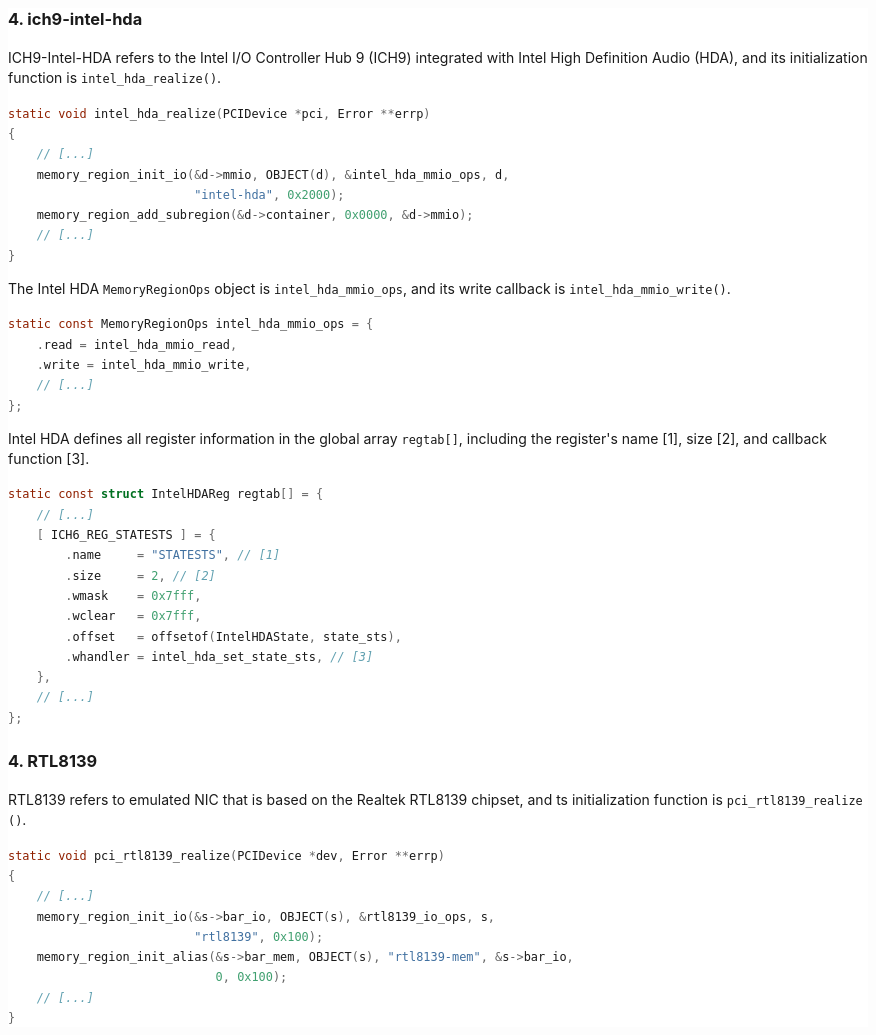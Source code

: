 

### 4. ich9-intel-hda

ICH9-Intel-HDA refers to the Intel I/O Controller Hub 9 (ICH9) integrated with Intel High Definition Audio (HDA), and its initialization function is `intel_hda_realize()`.

```c
static void intel_hda_realize(PCIDevice *pci, Error **errp)
{
    // [...]
    memory_region_init_io(&d->mmio, OBJECT(d), &intel_hda_mmio_ops, d,
                          "intel-hda", 0x2000);
    memory_region_add_subregion(&d->container, 0x0000, &d->mmio);
    // [...]
}
```

The Intel HDA `MemoryRegionOps` object is `intel_hda_mmio_ops`, and its write callback is `intel_hda_mmio_write()`.

```c
static const MemoryRegionOps intel_hda_mmio_ops = {
    .read = intel_hda_mmio_read,
    .write = intel_hda_mmio_write,
    // [...]
};
```

Intel HDA defines all register information in the global array `regtab[]`, including the register's name [1], size [2], and callback function [3].

```c
static const struct IntelHDAReg regtab[] = {
    // [...]
    [ ICH6_REG_STATESTS ] = {
        .name     = "STATESTS", // [1]
        .size     = 2, // [2]
        .wmask    = 0x7fff,
        .wclear   = 0x7fff,
        .offset   = offsetof(IntelHDAState, state_sts),
        .whandler = intel_hda_set_state_sts, // [3]
    },
    // [...]
};
```



### 4. RTL8139

RTL8139 refers to emulated NIC that is based on the Realtek RTL8139 chipset, and ts initialization function is `pci_rtl8139_realize()`.

```c
static void pci_rtl8139_realize(PCIDevice *dev, Error **errp)
{
    // [...]
    memory_region_init_io(&s->bar_io, OBJECT(s), &rtl8139_io_ops, s,
                          "rtl8139", 0x100);
    memory_region_init_alias(&s->bar_mem, OBJECT(s), "rtl8139-mem", &s->bar_io,
                             0, 0x100);
    // [...]
}
```
